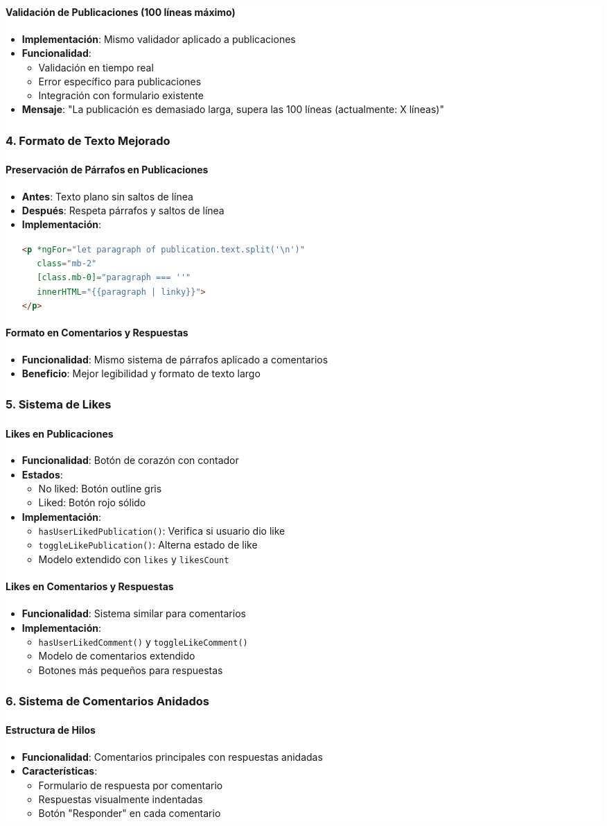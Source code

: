 #### **Validación de Publicaciones (100 líneas máximo)**
- **Implementación**: Mismo validador aplicado a publicaciones
- **Funcionalidad**:
  - Validación en tiempo real
  - Error específico para publicaciones
  - Integración con formulario existente
- **Mensaje**: "La publicación es demasiado larga, supera las 100 líneas (actualmente: X líneas)"

### **4. Formato de Texto Mejorado**

#### **Preservación de Párrafos en Publicaciones**
- **Antes**: Texto plano sin saltos de línea
- **Después**: Respeta párrafos y saltos de línea
- **Implementación**: 
  ```html
  <p *ngFor="let paragraph of publication.text.split('\n')" 
     class="mb-2" 
     [class.mb-0]="paragraph === ''"
     innerHTML="{{paragraph | linky}}">
  </p>
  ```

#### **Formato en Comentarios y Respuestas**
- **Funcionalidad**: Mismo sistema de párrafos aplicado a comentarios
- **Beneficio**: Mejor legibilidad y formato de texto largo

### **5. Sistema de Likes**

#### **Likes en Publicaciones**
- **Funcionalidad**: Botón de corazón con contador
- **Estados**: 
  - No liked: Botón outline gris
  - Liked: Botón rojo sólido
- **Implementación**:
  - `hasUserLikedPublication()`: Verifica si usuario dio like
  - `toggleLikePublication()`: Alterna estado de like
  - Modelo extendido con `likes` y `likesCount`

#### **Likes en Comentarios y Respuestas**
- **Funcionalidad**: Sistema similar para comentarios
- **Implementación**: 
  - `hasUserLikedComment()` y `toggleLikeComment()`
  - Modelo de comentarios extendido
  - Botones más pequeños para respuestas

### **6. Sistema de Comentarios Anidados**

#### **Estructura de Hilos**
- **Funcionalidad**: Comentarios principales con respuestas anidadas
- **Características**:
  - Formulario de respuesta por comentario
  - Respuestas visualmente indentadas
  - Botón "Responder" en cada comentario
